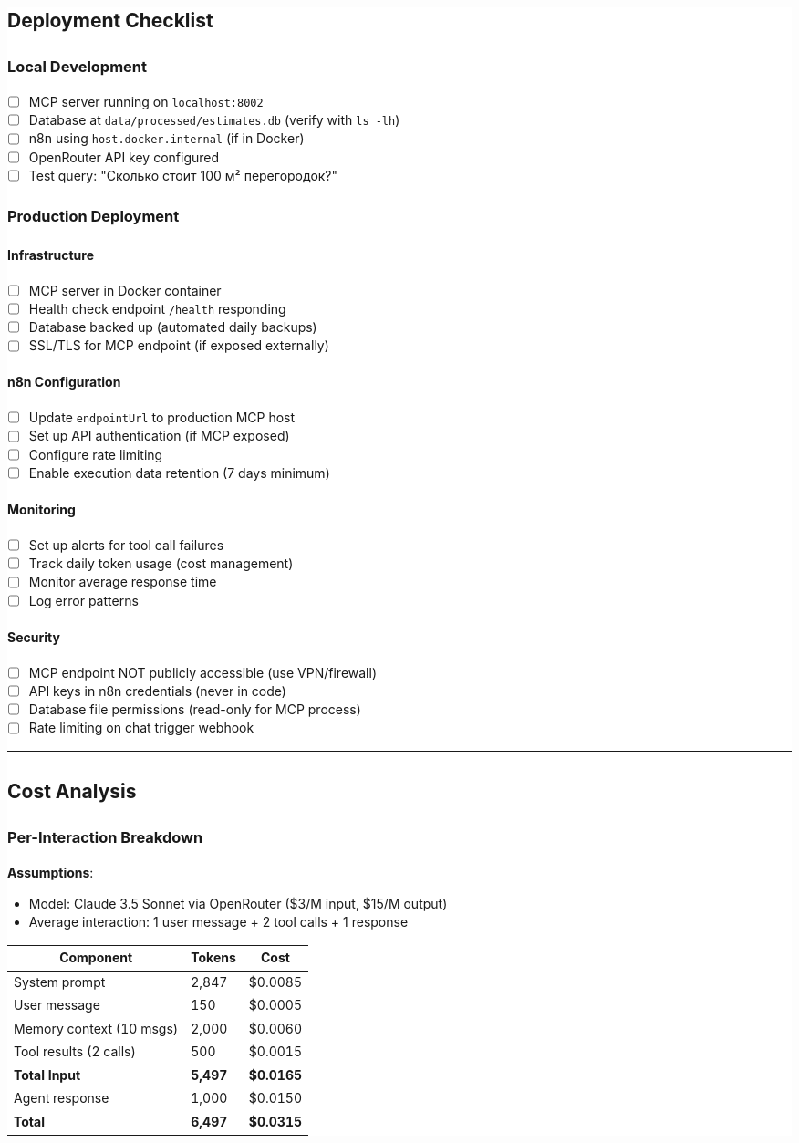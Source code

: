 
## Deployment Checklist

### Local Development
- [ ] MCP server running on `localhost:8002`
- [ ] Database at `data/processed/estimates.db` (verify with `ls -lh`)
- [ ] n8n using `host.docker.internal` (if in Docker)
- [ ] OpenRouter API key configured
- [ ] Test query: "Сколько стоит 100 м² перегородок?"

### Production Deployment

#### Infrastructure
- [ ] MCP server in Docker container
- [ ] Health check endpoint `/health` responding
- [ ] Database backed up (automated daily backups)
- [ ] SSL/TLS for MCP endpoint (if exposed externally)

#### n8n Configuration
- [ ] Update `endpointUrl` to production MCP host
- [ ] Set up API authentication (if MCP exposed)
- [ ] Configure rate limiting
- [ ] Enable execution data retention (7 days minimum)

#### Monitoring
- [ ] Set up alerts for tool call failures
- [ ] Track daily token usage (cost management)
- [ ] Monitor average response time
- [ ] Log error patterns

#### Security
- [ ] MCP endpoint NOT publicly accessible (use VPN/firewall)
- [ ] API keys in n8n credentials (never in code)
- [ ] Database file permissions (read-only for MCP process)
- [ ] Rate limiting on chat trigger webhook

---

## Cost Analysis

### Per-Interaction Breakdown

**Assumptions**:
- Model: Claude 3.5 Sonnet via OpenRouter ($3/M input, $15/M output)
- Average interaction: 1 user message + 2 tool calls + 1 response

| Component | Tokens | Cost |
|-----------|--------|------|
| System prompt | 2,847 | $0.0085 |
| User message | 150 | $0.0005 |
| Memory context (10 msgs) | 2,000 | $0.0060 |
| Tool results (2 calls) | 500 | $0.0015 |
| **Total Input** | **5,497** | **$0.0165** |
| Agent response | 1,000 | $0.0150 |
| **Total** | **6,497** | **$0.0315** |
